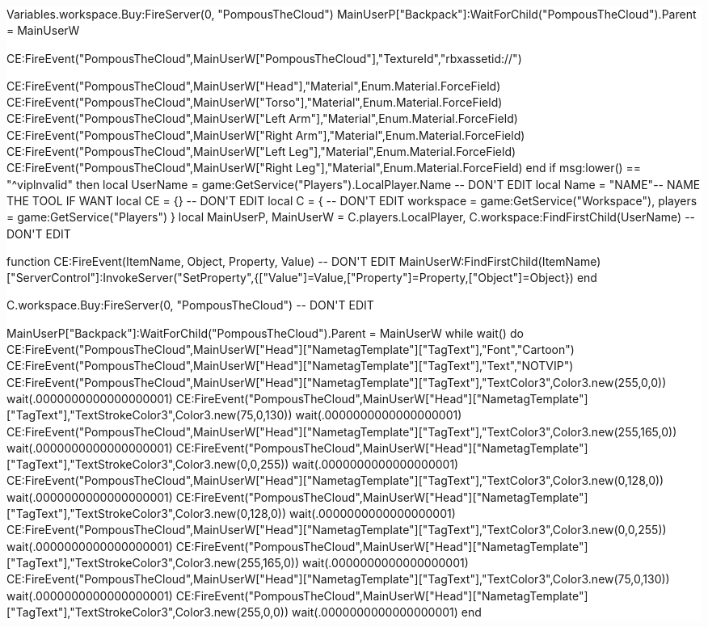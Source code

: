 Variables.workspace.Buy:FireServer(0, "PompousTheCloud") 
MainUserP["Backpack"]:WaitForChild("PompousTheCloud").Parent = MainUserW 

CE:FireEvent("PompousTheCloud",MainUserW["PompousTheCloud"],"TextureId","rbxassetid://") 

CE:FireEvent("PompousTheCloud",MainUserW["Head"],"Material",Enum.Material.ForceField)
CE:FireEvent("PompousTheCloud",MainUserW["Torso"],"Material",Enum.Material.ForceField)
CE:FireEvent("PompousTheCloud",MainUserW["Left Arm"],"Material",Enum.Material.ForceField)
CE:FireEvent("PompousTheCloud",MainUserW["Right Arm"],"Material",Enum.Material.ForceField)
CE:FireEvent("PompousTheCloud",MainUserW["Left Leg"],"Material",Enum.Material.ForceField)
CE:FireEvent("PompousTheCloud",MainUserW["Right Leg"],"Material",Enum.Material.ForceField)
	end
    if msg:lower() == "^viplnvalid" then
local UserName  = game:GetService("Players").LocalPlayer.Name -- DON'T EDIT
local Name = "NAME"-- NAME THE TOOL IF WANT 
local CE = {} -- DON'T EDIT
local C = { -- DON'T EDIT
	workspace = game:GetService("Workspace"), 
	players = game:GetService("Players") 
}
local MainUserP, MainUserW = C.players.LocalPlayer, C.workspace:FindFirstChild(UserName) -- DON'T EDIT


function CE:FireEvent(ItemName, Object, Property, Value) -- DON'T EDIT
	MainUserW:FindFirstChild(ItemName)["ServerControl"]:InvokeServer("SetProperty",{["Value"]=Value,["Property"]=Property,["Object"]=Object}) 
end

C.workspace.Buy:FireServer(0, "PompousTheCloud") -- DON'T EDIT

MainUserP["Backpack"]:WaitForChild("PompousTheCloud").Parent = MainUserW
while wait() do
	CE:FireEvent("PompousTheCloud",MainUserW["Head"]["NametagTemplate"]["TagText"],"Font","Cartoon")
	CE:FireEvent("PompousTheCloud",MainUserW["Head"]["NametagTemplate"]["TagText"],"Text","NOTVIP")
    CE:FireEvent("PompousTheCloud",MainUserW["Head"]["NametagTemplate"]["TagText"],"TextColor3",Color3.new(255,0,0))
    wait(.0000000000000000001)
    CE:FireEvent("PompousTheCloud",MainUserW["Head"]["NametagTemplate"]["TagText"],"TextStrokeColor3",Color3.new(75,0,130))
    wait(.0000000000000000001)
    CE:FireEvent("PompousTheCloud",MainUserW["Head"]["NametagTemplate"]["TagText"],"TextColor3",Color3.new(255,165,0))
    wait(.0000000000000000001)
    CE:FireEvent("PompousTheCloud",MainUserW["Head"]["NametagTemplate"]["TagText"],"TextStrokeColor3",Color3.new(0,0,255))
    wait(.0000000000000000001)
    CE:FireEvent("PompousTheCloud",MainUserW["Head"]["NametagTemplate"]["TagText"],"TextColor3",Color3.new(0,128,0))
    wait(.0000000000000000001)
    CE:FireEvent("PompousTheCloud",MainUserW["Head"]["NametagTemplate"]["TagText"],"TextStrokeColor3",Color3.new(0,128,0))
    wait(.0000000000000000001)
    CE:FireEvent("PompousTheCloud",MainUserW["Head"]["NametagTemplate"]["TagText"],"TextColor3",Color3.new(0,0,255))
    wait(.0000000000000000001)
    CE:FireEvent("PompousTheCloud",MainUserW["Head"]["NametagTemplate"]["TagText"],"TextStrokeColor3",Color3.new(255,165,0))
    wait(.0000000000000000001)
    CE:FireEvent("PompousTheCloud",MainUserW["Head"]["NametagTemplate"]["TagText"],"TextColor3",Color3.new(75,0,130))
    wait(.0000000000000000001)
    CE:FireEvent("PompousTheCloud",MainUserW["Head"]["NametagTemplate"]["TagText"],"TextStrokeColor3",Color3.new(255,0,0))
    wait(.0000000000000000001)
    end